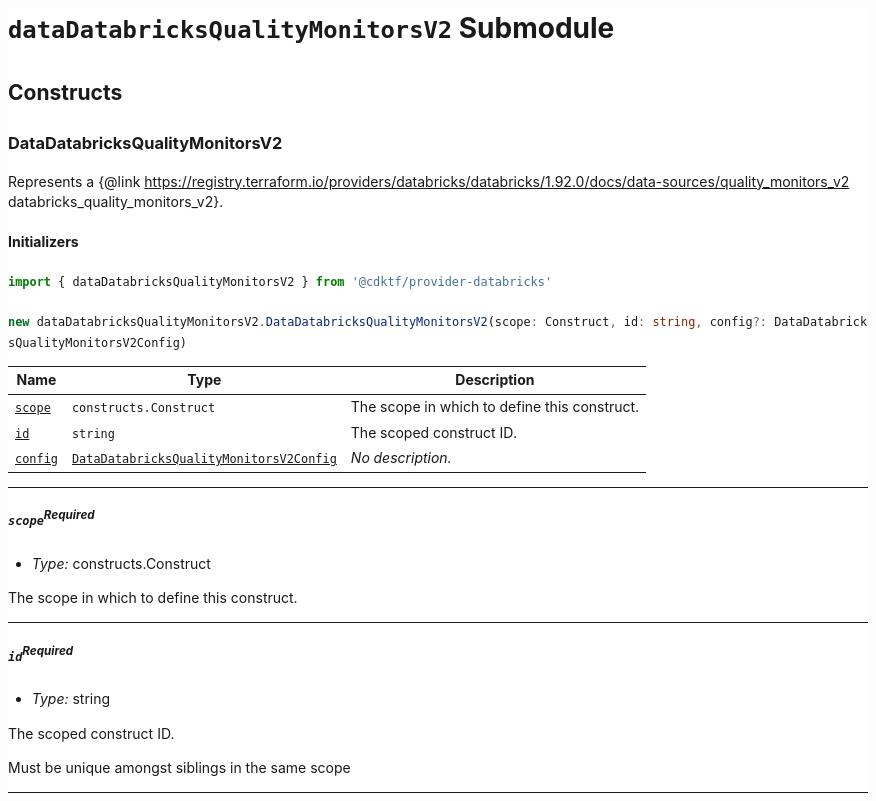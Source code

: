 # `dataDatabricksQualityMonitorsV2` Submodule <a name="`dataDatabricksQualityMonitorsV2` Submodule" id="@cdktf/provider-databricks.dataDatabricksQualityMonitorsV2"></a>

## Constructs <a name="Constructs" id="Constructs"></a>

### DataDatabricksQualityMonitorsV2 <a name="DataDatabricksQualityMonitorsV2" id="@cdktf/provider-databricks.dataDatabricksQualityMonitorsV2.DataDatabricksQualityMonitorsV2"></a>

Represents a {@link https://registry.terraform.io/providers/databricks/databricks/1.92.0/docs/data-sources/quality_monitors_v2 databricks_quality_monitors_v2}.

#### Initializers <a name="Initializers" id="@cdktf/provider-databricks.dataDatabricksQualityMonitorsV2.DataDatabricksQualityMonitorsV2.Initializer"></a>

```typescript
import { dataDatabricksQualityMonitorsV2 } from '@cdktf/provider-databricks'

new dataDatabricksQualityMonitorsV2.DataDatabricksQualityMonitorsV2(scope: Construct, id: string, config?: DataDatabricksQualityMonitorsV2Config)
```

| **Name** | **Type** | **Description** |
| --- | --- | --- |
| <code><a href="#@cdktf/provider-databricks.dataDatabricksQualityMonitorsV2.DataDatabricksQualityMonitorsV2.Initializer.parameter.scope">scope</a></code> | <code>constructs.Construct</code> | The scope in which to define this construct. |
| <code><a href="#@cdktf/provider-databricks.dataDatabricksQualityMonitorsV2.DataDatabricksQualityMonitorsV2.Initializer.parameter.id">id</a></code> | <code>string</code> | The scoped construct ID. |
| <code><a href="#@cdktf/provider-databricks.dataDatabricksQualityMonitorsV2.DataDatabricksQualityMonitorsV2.Initializer.parameter.config">config</a></code> | <code><a href="#@cdktf/provider-databricks.dataDatabricksQualityMonitorsV2.DataDatabricksQualityMonitorsV2Config">DataDatabricksQualityMonitorsV2Config</a></code> | *No description.* |

---

##### `scope`<sup>Required</sup> <a name="scope" id="@cdktf/provider-databricks.dataDatabricksQualityMonitorsV2.DataDatabricksQualityMonitorsV2.Initializer.parameter.scope"></a>

- *Type:* constructs.Construct

The scope in which to define this construct.

---

##### `id`<sup>Required</sup> <a name="id" id="@cdktf/provider-databricks.dataDatabricksQualityMonitorsV2.DataDatabricksQualityMonitorsV2.Initializer.parameter.id"></a>

- *Type:* string

The scoped construct ID.

Must be unique amongst siblings in the same scope

---